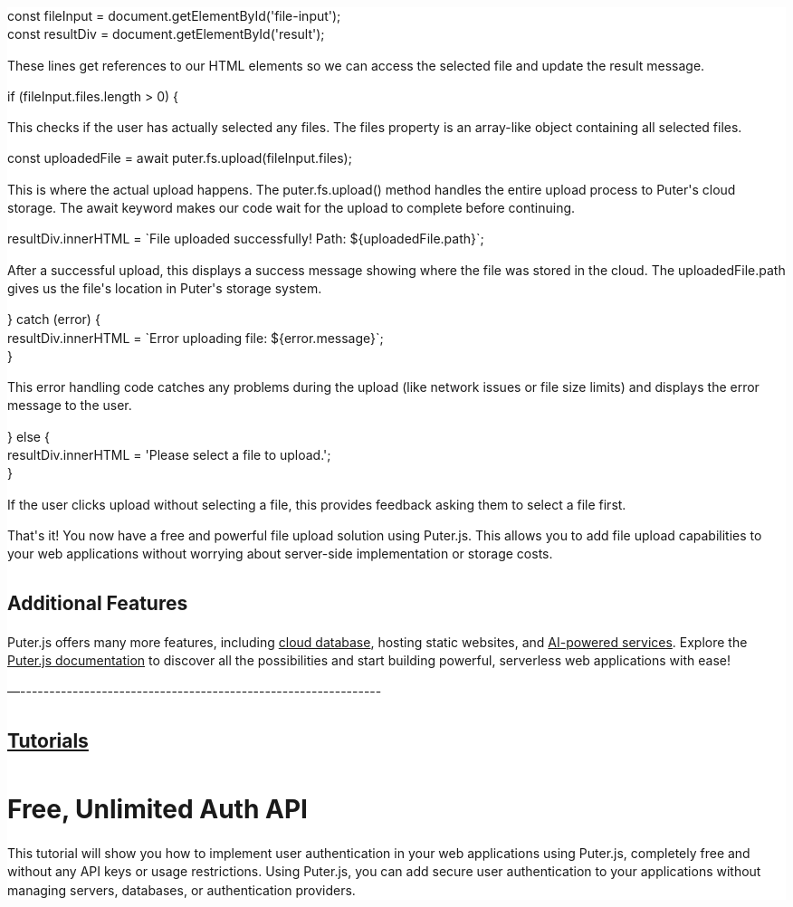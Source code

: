 const fileInput \= document.getElementById('file-input');  
const resultDiv \= document.getElementById('result');

These lines get references to our HTML elements so we can access the selected file and update the result message.

if (fileInput.files.length \> 0\) {

This checks if the user has actually selected any files. The files property is an array-like object containing all selected files.

const uploadedFile \= await puter.fs.upload(fileInput.files);

This is where the actual upload happens. The puter.fs.upload() method handles the entire upload process to Puter's cloud storage. The await keyword makes our code wait for the upload to complete before continuing.

resultDiv.innerHTML \= \`File uploaded successfully\! Path: ${uploadedFile.path}\`;

After a successful upload, this displays a success message showing where the file was stored in the cloud. The uploadedFile.path gives us the file's location in Puter's storage system.

} catch (error) {  
    resultDiv.innerHTML \= \`Error uploading file: ${error.message}\`;  
}

This error handling code catches any problems during the upload (like network issues or file size limits) and displays the error message to the user.

} else {  
    resultDiv.innerHTML \= 'Please select a file to upload.';  
}

If the user clicks upload without selecting a file, this provides feedback asking them to select a file first.

That's it\! You now have a free and powerful file upload solution using Puter.js. This allows you to add file upload capabilities to your web applications without worrying about server-side implementation or storage costs.

## Additional Features

Puter.js offers many more features, including [cloud database](https://developer.puter.com/tutorials/add-a-cloud-key-value-store-to-your-app-a-free-alternative-to-dynamodb), hosting static websites, and [AI-powered services](https://developer.puter.com/tutorials/free-unlimited-openai-api). Explore the [Puter.js documentation](https://docs.puter.com/) to discover all the possibilities and start building powerful, serverless web applications with ease\!

—--------------------------------------------------------------

## [Tutorials](https://developer.puter.com/tutorials/)

# **Free, Unlimited Auth API**

This tutorial will show you how to implement user authentication in your web applications using Puter.js, completely free and without any API keys or usage restrictions. Using Puter.js, you can add secure user authentication to your applications without managing servers, databases, or authentication providers.
